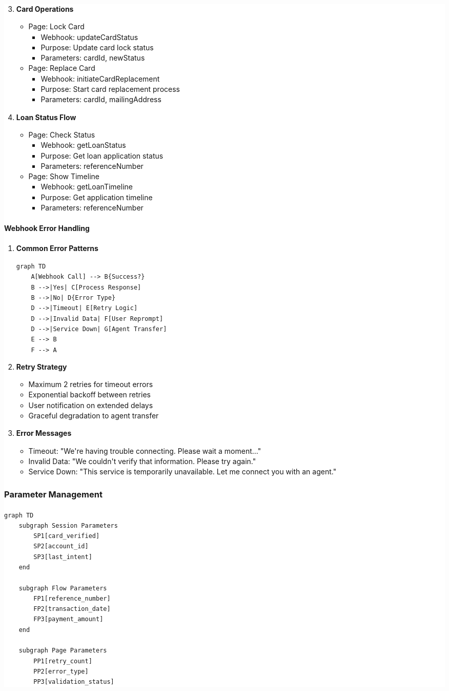 3. **Card Operations**
   - Page: Lock Card
     * Webhook: updateCardStatus
     * Purpose: Update card lock status
     * Parameters: cardId, newStatus
   - Page: Replace Card
     * Webhook: initiateCardReplacement
     * Purpose: Start card replacement process
     * Parameters: cardId, mailingAddress

4. **Loan Status Flow**
   - Page: Check Status
     * Webhook: getLoanStatus
     * Purpose: Get loan application status
     * Parameters: referenceNumber
   - Page: Show Timeline
     * Webhook: getLoanTimeline
     * Purpose: Get application timeline
     * Parameters: referenceNumber

#### Webhook Error Handling

1. **Common Error Patterns**
   ```mermaid
   graph TD
       A[Webhook Call] --> B{Success?}
       B -->|Yes| C[Process Response]
       B -->|No| D{Error Type}
       D -->|Timeout| E[Retry Logic]
       D -->|Invalid Data| F[User Reprompt]
       D -->|Service Down| G[Agent Transfer]
       E --> B
       F --> A
   ```

2. **Retry Strategy**
   - Maximum 2 retries for timeout errors
   - Exponential backoff between retries
   - User notification on extended delays
   - Graceful degradation to agent transfer

3. **Error Messages**
   - Timeout: "We're having trouble connecting. Please wait a moment..."
   - Invalid Data: "We couldn't verify that information. Please try again."
   - Service Down: "This service is temporarily unavailable. Let me connect you with an agent."

### Parameter Management

```mermaid
graph TD
    subgraph Session Parameters
        SP1[card_verified]
        SP2[account_id]
        SP3[last_intent]
    end
    
    subgraph Flow Parameters
        FP1[reference_number]
        FP2[transaction_date]
        FP3[payment_amount]
    end
    
    subgraph Page Parameters
        PP1[retry_count]
        PP2[error_type]
        PP3[validation_status]
```